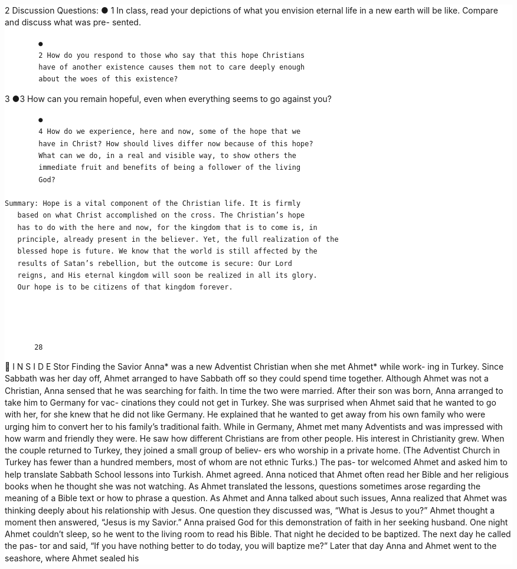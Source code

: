 2
    Discussion Questions:
            ●
            1 In class, read your depictions of what you envision eternal life
            in a new earth will be like. Compare and discuss what was pre-
            sented.

            ●
            2 How do you respond to those who say that this hope Christians
            have of another existence causes them not to care deeply enough
            about the woes of this existence?
3
            ●3 How can you remain hopeful, even when everything seems to
            go against you?

            ●
            4 How do we experience, here and now, some of the hope that we
            have in Christ? How should lives differ now because of this hope?
            What can we do, in a real and visible way, to show others the
            immediate fruit and benefits of being a follower of the living
            God?

    Summary: Hope is a vital component of the Christian life. It is firmly
       based on what Christ accomplished on the cross. The Christian’s hope
       has to do with the here and now, for the kingdom that is to come is, in
       principle, already present in the believer. Yet, the full realization of the
       blessed hope is future. We know that the world is still affected by the
       results of Satan’s rebellion, but the outcome is secure: Our Lord
       reigns, and His eternal kingdom will soon be realized in all its glory.
       Our hope is to be citizens of that kingdom forever.




           28
                             I N S I D E
                                                     Stor
Finding the Savior
   Anna* was a new Adventist Christian when she met Ahmet* while work-
ing in Turkey. Since Sabbath was her day off, Ahmet arranged to have
Sabbath off so they could spend time together. Although Ahmet was not a
Christian, Anna sensed that he was searching for faith. In time the two were
married.
   After their son was born, Anna arranged to take him to Germany for vac-
cinations they could not get in Turkey. She was surprised when Ahmet said
that he wanted to go with her, for she knew that he did not like Germany. He
explained that he wanted to get away from his own family who were urging
him to convert her to his family’s traditional faith.
   While in Germany, Ahmet met many Adventists and was impressed with
how warm and friendly they were. He saw how different Christians are from
other people. His interest in Christianity grew.
   When the couple returned to Turkey, they joined a small group of believ-
ers who worship in a private home. (The Adventist Church in Turkey has
fewer than a hundred members, most of whom are not ethnic Turks.) The pas-
tor welcomed Ahmet and asked him to help translate Sabbath School lessons
into Turkish. Ahmet agreed. Anna noticed that Ahmet often read her Bible
and her religious books when he thought she was not watching.
   As Ahmet translated the lessons, questions sometimes arose regarding the
meaning of a Bible text or how to phrase a question. As Ahmet and Anna
talked about such issues, Anna realized that Ahmet was thinking deeply
about his relationship with Jesus. One question they discussed was, “What is
Jesus to you?” Ahmet thought a moment then answered, “Jesus is my Savior.”
Anna praised God for this demonstration of faith in her seeking husband.
   One night Ahmet couldn’t sleep, so he went to the living room to read his
Bible. That night he decided to be baptized. The next day he called the pas-
tor and said, “If you have nothing better to do today, you will baptize me?”
Later that day Anna and Ahmet went to the seashore, where Ahmet sealed his